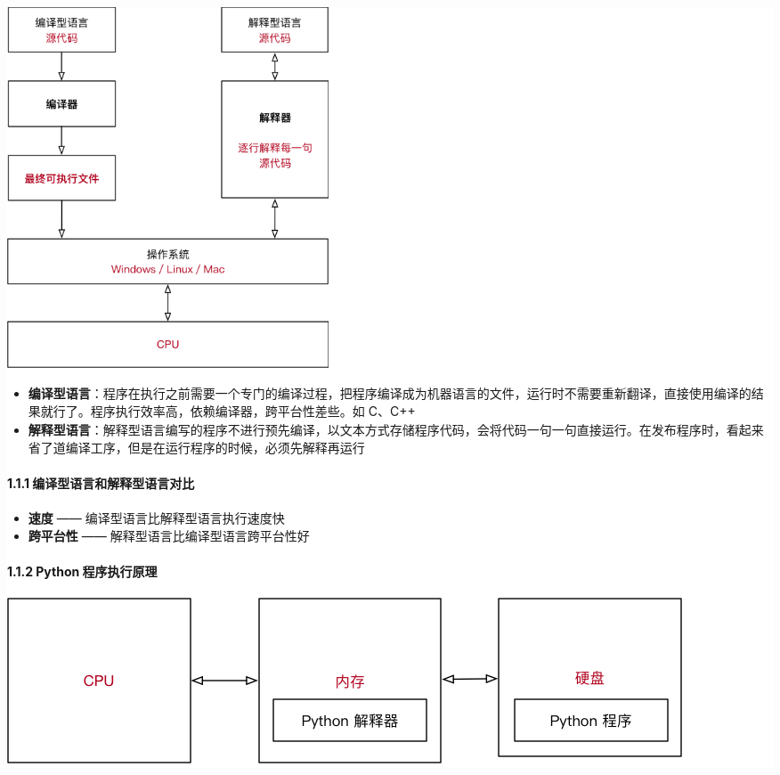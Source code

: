 <img src="Python入门.assets/001_编译型和解释型语言工作对比.png" alt="001_编译型和解释型语言工作对比" style="zoom:72%;" /> 

* **编译型语言**：程序在执行之前需要一个专门的编译过程，把程序编译成为机器语言的文件，运行时不需要重新翻译，直接使用编译的结果就行了。程序执行效率高，依赖编译器，跨平台性差些。如 C、C++
* **解释型语言**：解释型语言编写的程序不进行预先编译，以文本方式存储程序代码，会将代码一句一句直接运行。在发布程序时，看起来省了道编译工序，但是在运行程序的时候，必须先解释再运行



#### 1.1.1 编译型语言和解释型语言对比

* **速度** —— 编译型语言比解释型语言执行速度快
* **跨平台性** —— 解释型语言比编译型语言跨平台性好





#### 1.1.2 Python 程序执行原理

![003_Python程序执行示意图](Python入门.assets/003_Python程序执行示意图.png)

